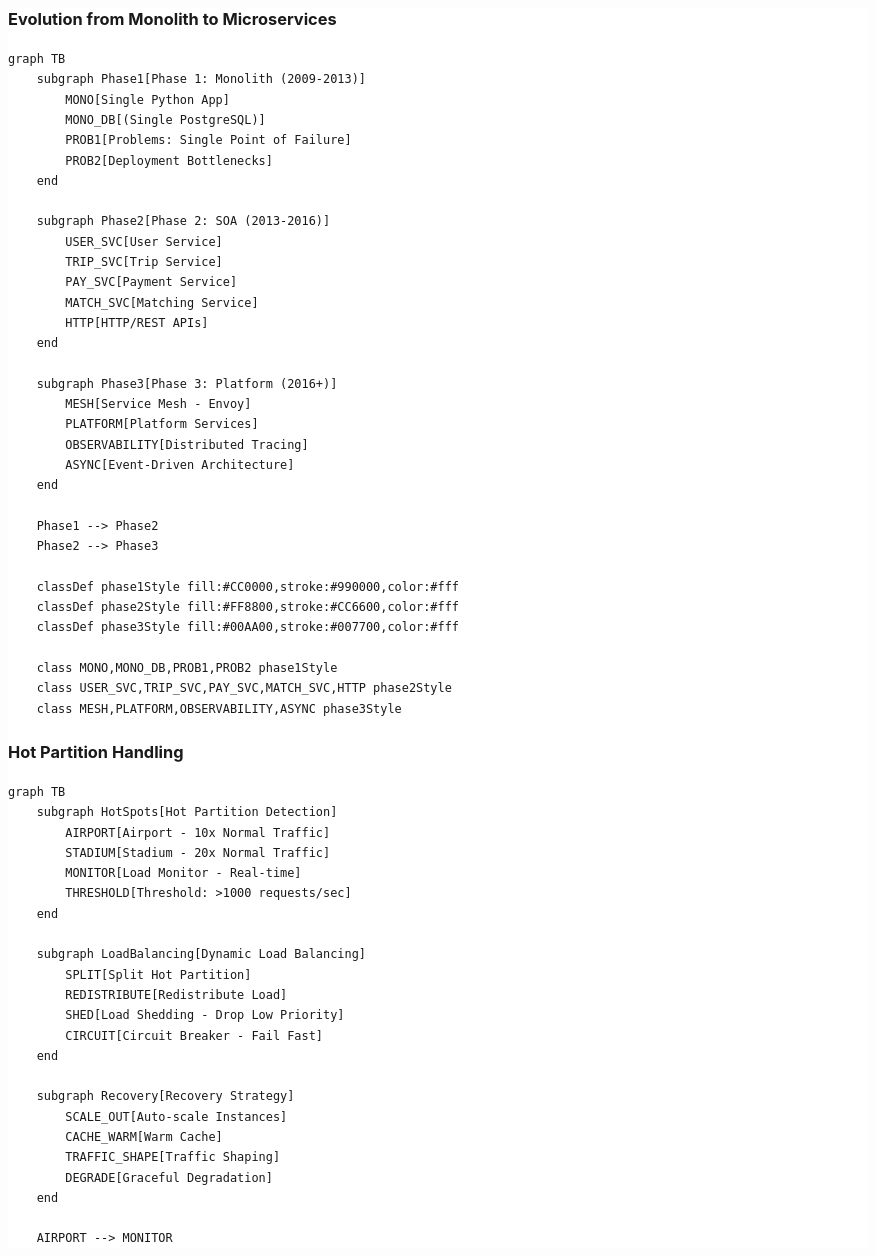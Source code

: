 ### Evolution from Monolith to Microservices

```mermaid
graph TB
    subgraph Phase1[Phase 1: Monolith (2009-2013)]
        MONO[Single Python App]
        MONO_DB[(Single PostgreSQL)]
        PROB1[Problems: Single Point of Failure]
        PROB2[Deployment Bottlenecks]
    end

    subgraph Phase2[Phase 2: SOA (2013-2016)]
        USER_SVC[User Service]
        TRIP_SVC[Trip Service]
        PAY_SVC[Payment Service]
        MATCH_SVC[Matching Service]
        HTTP[HTTP/REST APIs]
    end

    subgraph Phase3[Phase 3: Platform (2016+)]
        MESH[Service Mesh - Envoy]
        PLATFORM[Platform Services]
        OBSERVABILITY[Distributed Tracing]
        ASYNC[Event-Driven Architecture]
    end

    Phase1 --> Phase2
    Phase2 --> Phase3

    classDef phase1Style fill:#CC0000,stroke:#990000,color:#fff
    classDef phase2Style fill:#FF8800,stroke:#CC6600,color:#fff
    classDef phase3Style fill:#00AA00,stroke:#007700,color:#fff

    class MONO,MONO_DB,PROB1,PROB2 phase1Style
    class USER_SVC,TRIP_SVC,PAY_SVC,MATCH_SVC,HTTP phase2Style
    class MESH,PLATFORM,OBSERVABILITY,ASYNC phase3Style
```

### Hot Partition Handling

```mermaid
graph TB
    subgraph HotSpots[Hot Partition Detection]
        AIRPORT[Airport - 10x Normal Traffic]
        STADIUM[Stadium - 20x Normal Traffic]
        MONITOR[Load Monitor - Real-time]
        THRESHOLD[Threshold: >1000 requests/sec]
    end

    subgraph LoadBalancing[Dynamic Load Balancing]
        SPLIT[Split Hot Partition]
        REDISTRIBUTE[Redistribute Load]
        SHED[Load Shedding - Drop Low Priority]
        CIRCUIT[Circuit Breaker - Fail Fast]
    end

    subgraph Recovery[Recovery Strategy]
        SCALE_OUT[Auto-scale Instances]
        CACHE_WARM[Warm Cache]
        TRAFFIC_SHAPE[Traffic Shaping]
        DEGRADE[Graceful Degradation]
    end

    AIRPORT --> MONITOR
```
